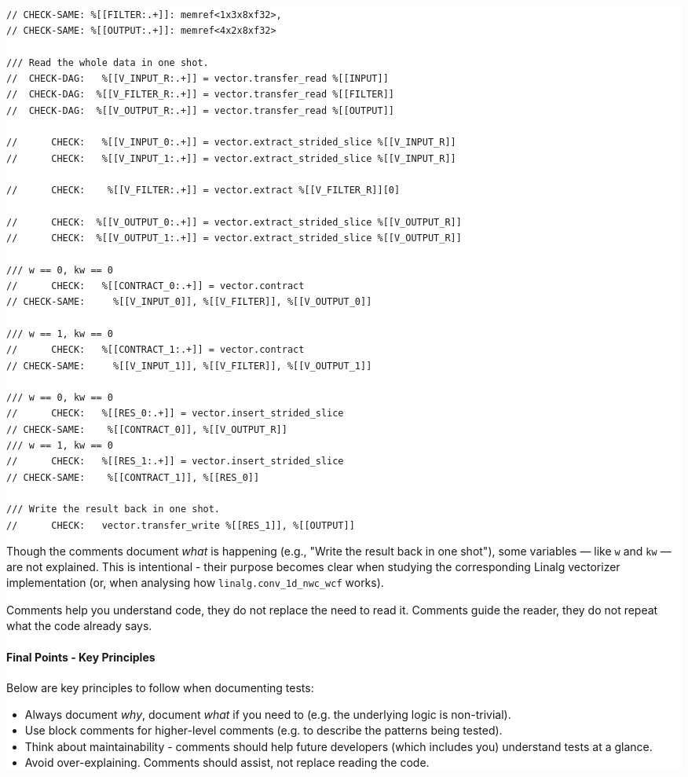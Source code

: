 ```mlir
// CHECK-SAME: %[[FILTER:.+]]: memref<1x3x8xf32>,
// CHECK-SAME: %[[OUTPUT:.+]]: memref<4x2x8xf32>

/// Read the whole data in one shot.
//  CHECK-DAG:   %[[V_INPUT_R:.+]] = vector.transfer_read %[[INPUT]]
//  CHECK-DAG:  %[[V_FILTER_R:.+]] = vector.transfer_read %[[FILTER]]
//  CHECK-DAG:  %[[V_OUTPUT_R:.+]] = vector.transfer_read %[[OUTPUT]]

//      CHECK:   %[[V_INPUT_0:.+]] = vector.extract_strided_slice %[[V_INPUT_R]]
//      CHECK:   %[[V_INPUT_1:.+]] = vector.extract_strided_slice %[[V_INPUT_R]]

//      CHECK:    %[[V_FILTER:.+]] = vector.extract %[[V_FILTER_R]][0]

//      CHECK:  %[[V_OUTPUT_0:.+]] = vector.extract_strided_slice %[[V_OUTPUT_R]]
//      CHECK:  %[[V_OUTPUT_1:.+]] = vector.extract_strided_slice %[[V_OUTPUT_R]]

/// w == 0, kw == 0
//      CHECK:   %[[CONTRACT_0:.+]] = vector.contract
// CHECK-SAME:     %[[V_INPUT_0]], %[[V_FILTER]], %[[V_OUTPUT_0]]

/// w == 1, kw == 0
//      CHECK:   %[[CONTRACT_1:.+]] = vector.contract
// CHECK-SAME:     %[[V_INPUT_1]], %[[V_FILTER]], %[[V_OUTPUT_1]]

/// w == 0, kw == 0
//      CHECK:   %[[RES_0:.+]] = vector.insert_strided_slice
// CHECK-SAME:    %[[CONTRACT_0]], %[[V_OUTPUT_R]]
/// w == 1, kw == 0
//      CHECK:   %[[RES_1:.+]] = vector.insert_strided_slice
// CHECK-SAME:    %[[CONTRACT_1]], %[[RES_0]]

/// Write the result back in one shot.
//      CHECK:   vector.transfer_write %[[RES_1]], %[[OUTPUT]]
```

Though the comments document _what_ is happening (e.g., "Write the result back
in one shot"), some variables — like `w` and `kw` — are not explained. This is
intentional - their purpose becomes clear when studying the corresponding
Linalg vectorizer implementation (or, when analysing how
`linalg.conv_1d_nwc_wcf` works).

Comments help you understand code, they do not replace the need to read it.
Comments guide the reader, they do not repeat what the code already says.

#### Final Points - Key Principles
Below are key principles to follow when documenting tests:
* Always document _why_, document _what_ if you need to (e.g. the underlying
	logic is non-trivial).
* Use block comments for higher-level comments (e.g. to describe the patterns
	being tested).
* Think about maintainability - comments should help future developers (which
	includes you) understand tests at a glance.
* Avoid over-explaining. Comments should assist, not replace reading the code.
